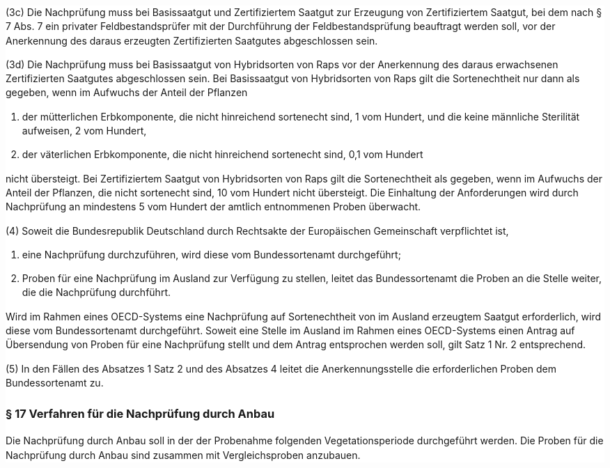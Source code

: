(3c) Die Nachprüfung muss bei Basissaatgut und Zertifiziertem Saatgut
zur Erzeugung von Zertifiziertem Saatgut, bei dem nach § 7 Abs. 7 ein
privater Feldbestandsprüfer mit der Durchführung der
Feldbestandsprüfung beauftragt werden soll, vor der Anerkennung des
daraus erzeugten Zertifizierten Saatgutes abgeschlossen sein.

(3d) Die Nachprüfung muss bei Basissaatgut von Hybridsorten von Raps
vor der Anerkennung des daraus erwachsenen Zertifizierten Saatgutes
abgeschlossen sein. Bei Basissaatgut von Hybridsorten von Raps gilt
die Sortenechtheit nur dann als gegeben, wenn im Aufwuchs der Anteil
der Pflanzen

1.  der mütterlichen Erbkomponente, die nicht hinreichend sortenecht sind,
    1 vom Hundert, und die keine männliche Sterilität aufweisen, 2 vom
    Hundert,


2.  der väterlichen Erbkomponente, die nicht hinreichend sortenecht sind,
    0,1 vom Hundert



nicht übersteigt.
Bei Zertifiziertem Saatgut von Hybridsorten von Raps gilt die
Sortenechtheit als gegeben, wenn im Aufwuchs der Anteil der Pflanzen,
die nicht sortenecht sind, 10 vom Hundert nicht übersteigt.
Die Einhaltung der Anforderungen wird durch Nachprüfung an mindestens
5 vom Hundert der amtlich entnommenen Proben überwacht.

(4) Soweit die Bundesrepublik Deutschland durch Rechtsakte der
Europäischen Gemeinschaft verpflichtet ist,

1.  eine Nachprüfung durchzuführen, wird diese vom Bundessortenamt
    durchgeführt;


2.  Proben für eine Nachprüfung im Ausland zur Verfügung zu stellen,
    leitet das Bundessortenamt die Proben an die Stelle weiter, die die
    Nachprüfung durchführt.



Wird im Rahmen eines OECD-Systems eine Nachprüfung auf Sortenechtheit
von im Ausland erzeugtem Saatgut erforderlich, wird diese vom
Bundessortenamt durchgeführt. Soweit eine Stelle im Ausland im Rahmen
eines OECD-Systems einen Antrag auf Übersendung von Proben für eine
Nachprüfung stellt und dem Antrag entsprochen werden soll, gilt Satz 1
Nr. 2 entsprechend.

(5) In den Fällen des Absatzes 1 Satz 2 und des Absatzes 4 leitet die
Anerkennungsstelle die erforderlichen Proben dem Bundessortenamt zu.

### § 17 Verfahren für die Nachprüfung durch Anbau

Die Nachprüfung durch Anbau soll in der der Probenahme folgenden
Vegetationsperiode durchgeführt werden. Die Proben für die Nachprüfung
durch Anbau sind zusammen mit Vergleichsproben anzubauen.
